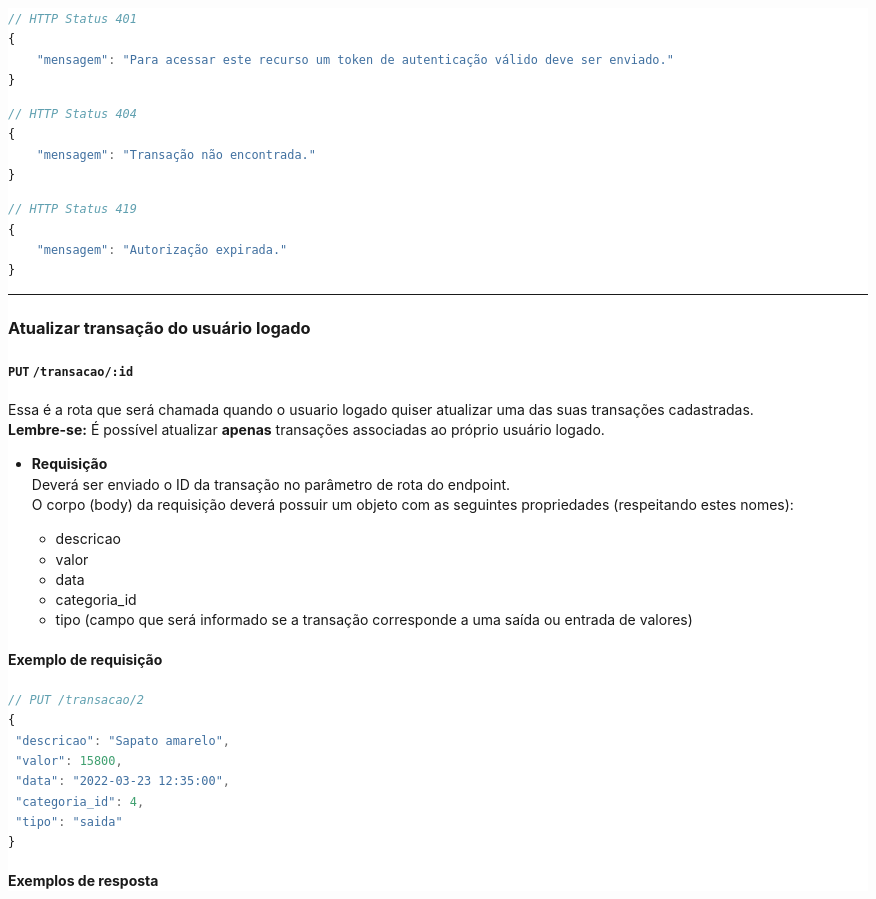 ```javascript
// HTTP Status 401
{
    "mensagem": "Para acessar este recurso um token de autenticação válido deve ser enviado."
}
```

```javascript
// HTTP Status 404
{
    "mensagem": "Transação não encontrada."
}
```

```javascript
// HTTP Status 419
{
    "mensagem": "Autorização expirada."
}
```

---
### **Atualizar transação do usuário logado**

#### `PUT` `/transacao/:id`

Essa é a rota que será chamada quando o usuario logado quiser atualizar uma das suas transações cadastradas.  
**Lembre-se:** É possível atualizar **apenas** transações associadas ao próprio usuário logado.

- **Requisição**  
    Deverá ser enviado o ID da transação no parâmetro de rota do endpoint.  
    O corpo (body) da requisição deverá possuir um objeto com as seguintes propriedades (respeitando estes nomes):

  - descricao
  - valor
  - data
  - categoria_id
  - tipo (campo que será informado se a transação corresponde a uma saída ou entrada de valores)

#### **Exemplo de requisição**

```javascript
// PUT /transacao/2
{
 "descricao": "Sapato amarelo",
 "valor": 15800,
 "data": "2022-03-23 12:35:00",
 "categoria_id": 4,
 "tipo": "saida"
}
```

#### **Exemplos de resposta**

